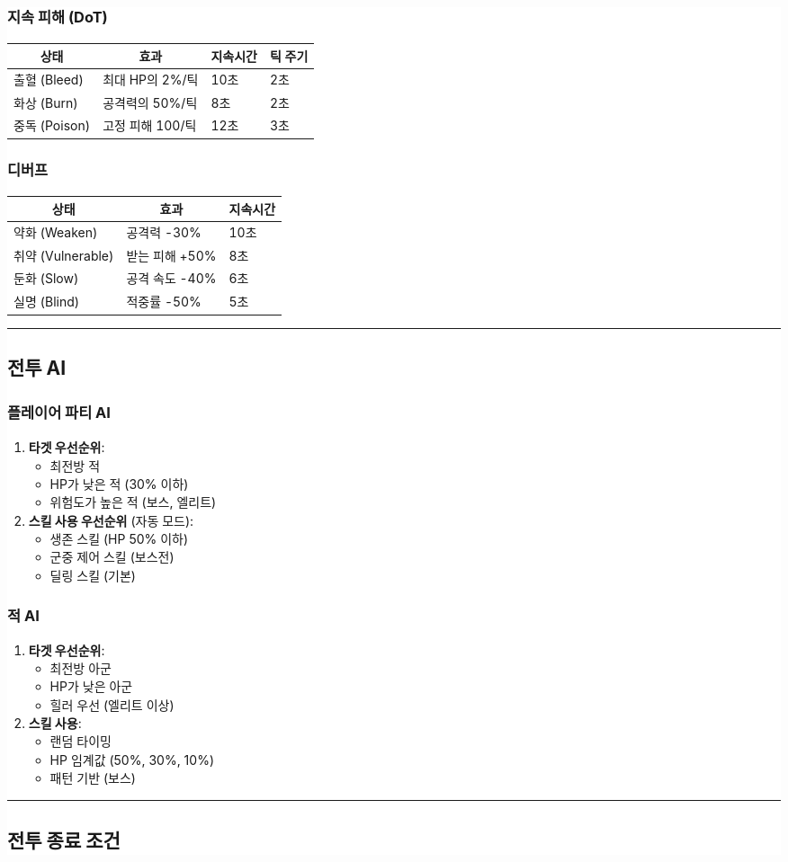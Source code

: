 ### 지속 피해 (DoT)

| 상태 | 효과 | 지속시간 | 틱 주기 |
| --- | --- | --- | --- |
| 출혈 (Bleed) | 최대 HP의 2%/틱 | 10초 | 2초 |
| 화상 (Burn) | 공격력의 50%/틱 | 8초 | 2초 |
| 중독 (Poison) | 고정 피해 100/틱 | 12초 | 3초 |

### 디버프

| 상태 | 효과 | 지속시간 |
| --- | --- | --- |
| 약화 (Weaken) | 공격력 -30% | 10초 |
| 취약 (Vulnerable) | 받는 피해 +50% | 8초 |
| 둔화 (Slow) | 공격 속도 -40% | 6초 |
| 실명 (Blind) | 적중률 -50% | 5초 |

---

## 전투 AI

### 플레이어 파티 AI

1. **타겟 우선순위**:
    - 최전방 적
    - HP가 낮은 적 (30% 이하)
    - 위험도가 높은 적 (보스, 엘리트)
2. **스킬 사용 우선순위** (자동 모드):
    - 생존 스킬 (HP 50% 이하)
    - 군중 제어 스킬 (보스전)
    - 딜링 스킬 (기본)

### 적 AI

1. **타겟 우선순위**:
    - 최전방 아군
    - HP가 낮은 아군
    - 힐러 우선 (엘리트 이상)
2. **스킬 사용**:
    - 랜덤 타이밍
    - HP 임계값 (50%, 30%, 10%)
    - 패턴 기반 (보스)

---

## 전투 종료 조건
